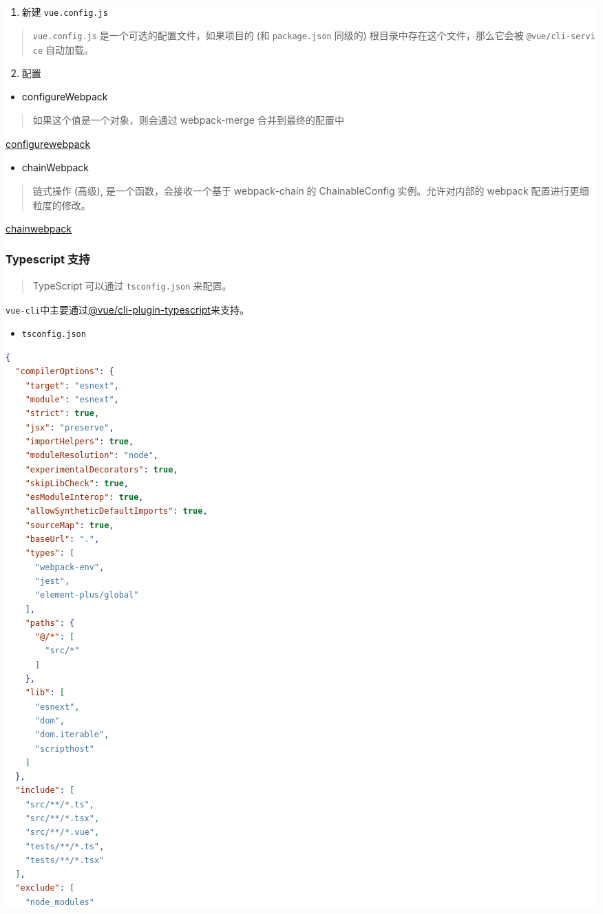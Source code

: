 
1. 新建 `vue.config.js`
> `vue.config.js` 是一个可选的配置文件，如果项目的 (和 `package.json` 同级的) 根目录中存在这个文件，那么它会被 `@vue/cli-service` 自动加载。


2. 配置

- configureWebpack
> 如果这个值是一个对象，则会通过 webpack-merge 合并到最终的配置中

[configurewebpack](https://cli.vuejs.org/zh/config/#configurewebpack)


- chainWebpack
> 链式操作 (高级), 是一个函数，会接收一个基于 webpack-chain 的 ChainableConfig 实例。允许对内部的 webpack 配置进行更细粒度的修改。

[chainwebpack](https://cli.vuejs.org/zh/config/#chainwebpack)




### Typescript 支持
> TypeScript 可以通过 `tsconfig.json` 来配置。

`vue-cli`中主要通过[@vue/cli-plugin-typescript](https://cli.vuejs.org/zh/config/#typescript)来支持。



- `tsconfig.json`
``` json
{
  "compilerOptions": {
    "target": "esnext",
    "module": "esnext",
    "strict": true,
    "jsx": "preserve",
    "importHelpers": true,
    "moduleResolution": "node",
    "experimentalDecorators": true,
    "skipLibCheck": true,
    "esModuleInterop": true,
    "allowSyntheticDefaultImports": true,
    "sourceMap": true,
    "baseUrl": ".",
    "types": [
      "webpack-env",
      "jest",
      "element-plus/global"
    ],
    "paths": {
      "@/*": [
        "src/*"
      ]
    },
    "lib": [
      "esnext",
      "dom",
      "dom.iterable",
      "scripthost"
    ]
  },
  "include": [
    "src/**/*.ts",
    "src/**/*.tsx",
    "src/**/*.vue",
    "tests/**/*.ts",
    "tests/**/*.tsx"
  ],
  "exclude": [
    "node_modules"
```